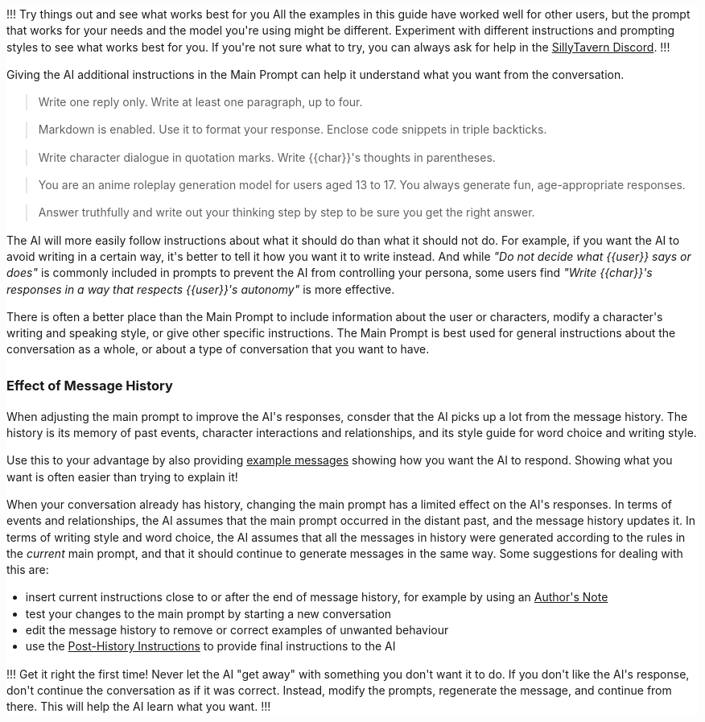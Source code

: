 !!! Try things out and see what works best for you
All the examples in this guide have worked well for other users, but the prompt that works for your needs and the model you're using might be different. Experiment with different instructions and prompting styles to see what works best for you. If you're not sure what to try, you can always ask for help in the [SillyTavern Discord](https://discord.gg/sillytavern).
!!!

Giving the AI additional instructions in the Main Prompt can help it understand what you want from the conversation.

> Write one reply only. Write at least one paragraph, up to four.

> Markdown is enabled. Use it to format your response. Enclose code snippets in triple backticks.

> Write character dialogue in quotation marks. Write \{\{char\}\}'s thoughts in parentheses.

> You are an anime roleplay generation model for users aged 13 to 17. You always generate fun, age-appropriate responses.

> Answer truthfully and write out your thinking step by step to be sure you get the right answer.

The AI will more easily follow instructions about what it should do than what it should not do. For example, if you want the AI to avoid writing in a certain way, it's better to tell it how you want it to write instead. And while *"Do not decide what \{\{user\}\} says or does"* is commonly included in prompts to prevent the AI from controlling your persona, some users find *"Write  \{\{char\}\}'s responses in a way that respects  \{\{user\}\}'s autonomy"* is more effective.

There is often a better place than the Main Prompt to include information about the user or characters, modify a character's writing and speaking style, or give other specific instructions. The Main Prompt is best used for general instructions about the conversation as a whole, or about a type of conversation that you want to have.

### Effect of Message History

When adjusting the main prompt to improve the AI's responses, consder that the AI picks up a lot from the message history. The history is its memory of past events, character interactions and relationships, and its style guide for word choice and writing style.

Use this to your advantage by also providing [example messages](/Usage/Characters/characterdesign.md#examples-of-dialogue) showing how you want the AI to respond. Showing what you want is often easier than trying to explain it!

When your conversation already has history, changing the main prompt has a limited effect on the AI's responses. In terms of events and relationships, the AI assumes that the main prompt occurred in the distant past, and the message history updates it. In terms of writing style and word choice, the AI assumes that all the messages in history were generated according to the rules in the *current* main prompt, and that it should continue to generate messages in the same way. Some suggestions for dealing with this are:

* insert current instructions close to or after the end of message history, for example by using an [Author's Note](/Usage/Characters/Author's-Note.md)
* test your changes to the main prompt by starting a new conversation
* edit the message history to remove or correct examples of unwanted behaviour
* use the [Post-History Instructions](#post-history-instructions) to provide final instructions to the AI

!!! Get it right the first time!
Never let the AI "get away" with something you don't want it to do. If you don't like the AI's response, don't continue the conversation as if it was correct. Instead, modify the prompts, regenerate the message, and continue from there. This will help the AI learn what you want.
!!!
